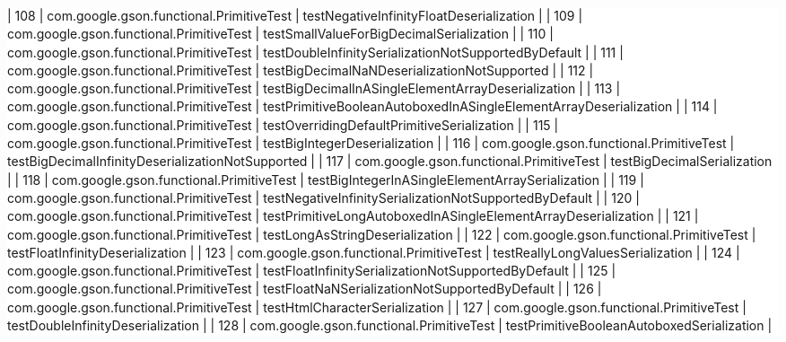 | 108 | com.google.gson.functional.PrimitiveTest | testNegativeInfinityFloatDeserialization |
| 109 | com.google.gson.functional.PrimitiveTest | testSmallValueForBigDecimalSerialization |
| 110 | com.google.gson.functional.PrimitiveTest | testDoubleInfinitySerializationNotSupportedByDefault |
| 111 | com.google.gson.functional.PrimitiveTest | testBigDecimalNaNDeserializationNotSupported |
| 112 | com.google.gson.functional.PrimitiveTest | testBigDecimalInASingleElementArrayDeserialization |
| 113 | com.google.gson.functional.PrimitiveTest | testPrimitiveBooleanAutoboxedInASingleElementArrayDeserialization |
| 114 | com.google.gson.functional.PrimitiveTest | testOverridingDefaultPrimitiveSerialization |
| 115 | com.google.gson.functional.PrimitiveTest | testBigIntegerDeserialization |
| 116 | com.google.gson.functional.PrimitiveTest | testBigDecimalInfinityDeserializationNotSupported |
| 117 | com.google.gson.functional.PrimitiveTest | testBigDecimalSerialization |
| 118 | com.google.gson.functional.PrimitiveTest | testBigIntegerInASingleElementArraySerialization |
| 119 | com.google.gson.functional.PrimitiveTest | testNegativeInfinitySerializationNotSupportedByDefault |
| 120 | com.google.gson.functional.PrimitiveTest | testPrimitiveLongAutoboxedInASingleElementArrayDeserialization |
| 121 | com.google.gson.functional.PrimitiveTest | testLongAsStringDeserialization |
| 122 | com.google.gson.functional.PrimitiveTest | testFloatInfinityDeserialization |
| 123 | com.google.gson.functional.PrimitiveTest | testReallyLongValuesSerialization |
| 124 | com.google.gson.functional.PrimitiveTest | testFloatInfinitySerializationNotSupportedByDefault |
| 125 | com.google.gson.functional.PrimitiveTest | testFloatNaNSerializationNotSupportedByDefault |
| 126 | com.google.gson.functional.PrimitiveTest | testHtmlCharacterSerialization |
| 127 | com.google.gson.functional.PrimitiveTest | testDoubleInfinityDeserialization |
| 128 | com.google.gson.functional.PrimitiveTest | testPrimitiveBooleanAutoboxedSerialization |
